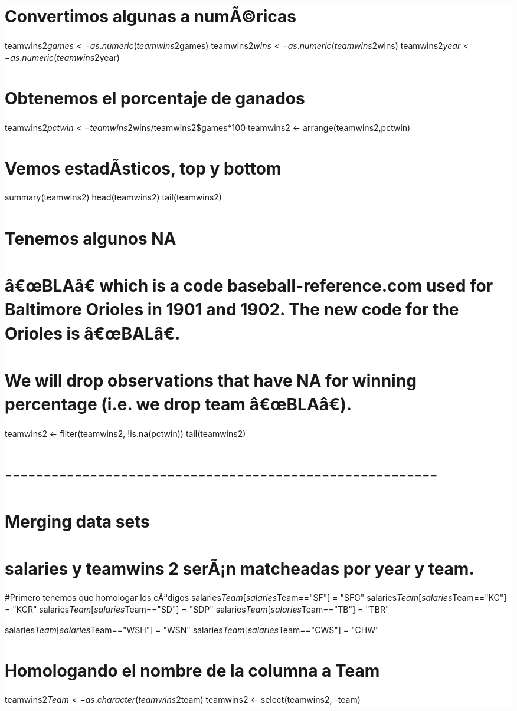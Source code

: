 # Convertimos algunas a numÃ©ricas

teamwins2$games <- as.numeric(teamwins2$games)
teamwins2$wins <- as.numeric(teamwins2$wins)
teamwins2$year <- as.numeric(teamwins2$year)

# Obtenemos el porcentaje de ganados
teamwins2$pctwin <- teamwins2$wins/teamwins2$games*100
teamwins2 <- arrange(teamwins2,pctwin)

# Vemos estadÃ­sticos, top y bottom 
summary(teamwins2)
head(teamwins2)
tail(teamwins2)

# Tenemos algunos NA
# â€œBLAâ€ which is a code baseball-reference.com used for Baltimore Orioles in 1901 and 1902. The new code for the Orioles is â€œBALâ€. 
# We will drop observations that have NA for winning percentage (i.e. we drop team â€œBLAâ€).

teamwins2 <- filter(teamwins2, !is.na(pctwin))
tail(teamwins2)

# --------------------------------------------------------
# Merging data sets

# salaries y teamwins 2 serÃ¡n matcheadas por year y team.

#Primero tenemos que homologar los cÃ³digos
salaries$Team[salaries$Team=="SF"] = "SFG"
salaries$Team[salaries$Team=="KC"] = "KCR"
salaries$Team[salaries$Team=="SD"] = "SDP"
salaries$Team[salaries$Team=="TB"] = "TBR"

salaries$Team[salaries$Team=="WSH"] = "WSN"
salaries$Team[salaries$Team=="CWS"] = "CHW"

# Homologando el nombre de la columna a Team
teamwins2$Team <- as.character(teamwins2$team)
teamwins2 <- select(teamwins2, -team)
